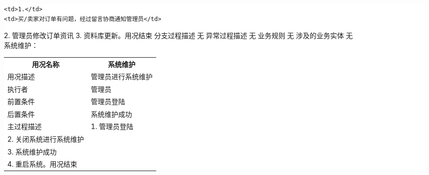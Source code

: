     <td>1.</td>
    <td>买/卖家对订单有问题，经过留言协商通知管理员</td>
  </tr>
  <tr>
    <td>2.</td>
    <td>管理员修改订单资讯</td>
  </tr>
  <tr>
    <td>3.</td>
    <td>资料库更新。用况结束</td>
  </tr>
  <tr>
    <td>分支过程描述</td>
    <td>无</td>
  </tr>
  <tr>
    <td>异常过程描述</td>
    <td>无</td>
  </tr>
  <tr>
    <td>业务规则</td>
    <td>无</td>
  </tr>
  <tr>
    <td>涉及的业务实体</td>
    <td>无</td>
  </tr>
</table><br>
系统维护：<br>
<table>
  <tr>
    <th>用况名称</th>
    <th>系统维护</th>
  </tr>
  <tr>
    <td>用况描述</td>
    <td>管理员进行系统维护</td>
  </tr>
  <tr>
    <td>执行者</td>
    <td>管理员</td>
  </tr>
  <tr>
    <td>前置条件</td>
    <td>管理员登陆</td>
  </tr>
  <tr>
    <td>后置条件</td>
    <td>系统维护成功</td>
  </tr>
  <tr>
    <td>主过程描述</td>
    <td>1. 管理员登陆</td>
  </tr>
  <tr>
    <td>2. 关闭系统进行系统维护</td>
  </tr>
  <tr>
    <td>3. 系统维护成功</td>
  </tr>
  <tr>
    <td>4. 重启系统。用况结束</td>
  </tr>
  <tr>